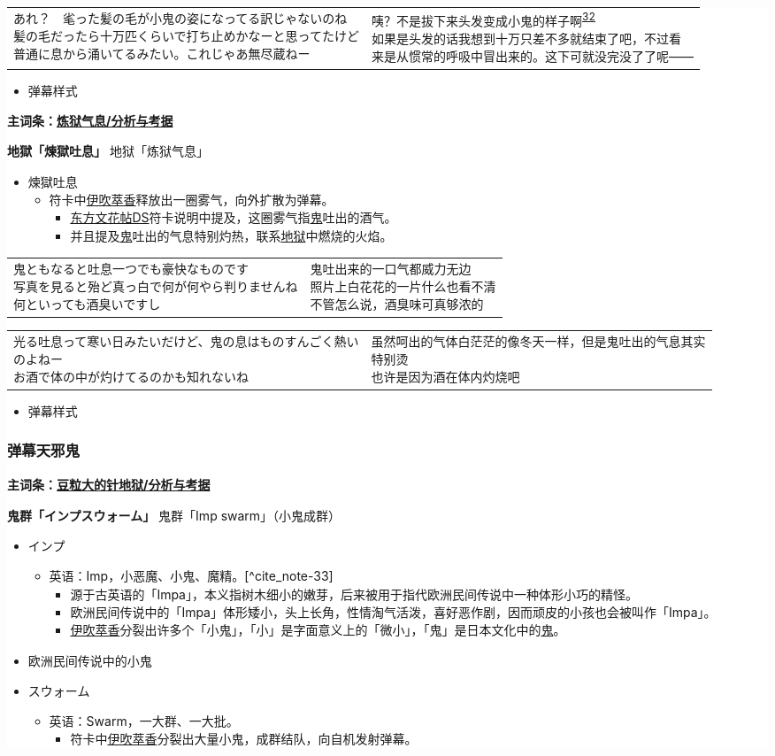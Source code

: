 


<table><tbody><tr class="tt-content" id="Level_6-26" data-pos="&#91;&quot;Level 6&quot;,26&#93;"><td class="tt-ja" lang="ja"><div class="poem">あれ？　毟った髪の毛が小鬼の姿になってる訳じゃないのね<br>髪の毛だったら十万匹くらいで打ち止めかなーと思ってたけど<br>普通に息から涌いてるみたい。これじゃあ無尽蔵ねー</div></td><td class="tt-zh" lang="zh"><div class="poem">咦？不是拔下来头发变成小鬼的样子啊<sup id="cite_ref-32" class="reference"><a href="#cite_note-32">32</a></sup><br>如果是头发的话我想到十万只差不多就结束了吧，不过看<br>来是从惯常的呼吸中冒出来的。这下可就没完没了了呢——</div></td></tr></tbody></table>


- [](./文件-鬼符「豆粒大的针地狱」（DS文花帖）.jpg.md)弹幕样式

  
  

 **主词条：[炼狱气息/分析与考据](./炼狱气息-分析与考据.md)** 
  
  
 **地獄「煉獄吐息」**  地狱「炼狱气息」
  

- 煉獄吐息
  - 符卡中[伊吹萃香](./伊吹萃香.md)释放出一圈雾气，向外扩散为弹幕。
    - [东方文花帖DS](./东方文花帖DS.md)符卡说明中提及，这圈雾气指[鬼](./鬼.md)吐出的酒气。
    - 并且提及[鬼](./鬼.md)吐出的气息特别灼热，联系[地狱](./地狱.md)中燃烧的火焰。




<table><tbody><tr class="tt-content" id="Level_6-38" data-pos="&#91;&quot;Level 6&quot;,38&#93;"><td class="tt-ja" lang="ja"><div class="poem">鬼ともなると吐息一つでも豪快なものです<br>写真を見ると殆ど真っ白で何が何やら判りませんね<br>何といっても酒臭いですし</div></td><td class="tt-zh" lang="zh"><div class="poem">鬼吐出来的一口气都威力无边<br>照片上白花花的一片什么也看不清<br>不管怎么说，酒臭味可真够浓的</div></td></tr></tbody></table>



<table><tbody><tr class="tt-content" id="Level_6-40" data-pos="&#91;&quot;Level 6&quot;,40&#93;"><td class="tt-ja" lang="ja"><div class="poem">光る吐息って寒い日みたいだけど、鬼の息はものすんごく熱い<br>のよねー<br>お酒で体の中が灼けてるのかも知れないね</div></td><td class="tt-zh" lang="zh"><div class="poem">虽然呵出的气体白茫茫的像冬天一样，但是鬼吐出的气息其实<br>特别烫<br>也许是因为酒在体内灼烧吧</div></td></tr></tbody></table>


- [](./文件-地狱「炼狱气息」（DS文花帖）.jpg.md)弹幕样式


### 弹幕天邪鬼
  
 **主词条：[豆粒大的针地狱/分析与考据](./豆粒大的针地狱-分析与考据.md)** 
  
  
 **鬼群「インプスウォーム」**  鬼群「Imp swarm」（小鬼成群）
  

- インプ
  - 英语：Imp，小恶魔、小鬼、魔精。[^cite_note-33]
    - 源于古英语的「Impa」，本义指树木细小的嫩芽，后来被用于指代欧洲民间传说中一种体形小巧的精怪。
    - 欧洲民间传说中的「Impa」体形矮小，头上长角，性情淘气活泼，喜好恶作剧，因而顽皮的小孩也会被叫作「Impa」。
    - [伊吹萃香](./伊吹萃香.md)分裂出许多个「小鬼」，「小」是字面意义上的「微小」，「鬼」是日本文化中的[鬼](./鬼.md)。



- [](./文件-欧洲民间传说中的小鬼.jpg.md)欧洲民间传说中的小鬼

- スウォーム
  - 英语：Swarm，一大群、一大批。
    - 符卡中[伊吹萃香](./伊吹萃香.md)分裂出大量小鬼，成群结队，向自机发射弹幕。
